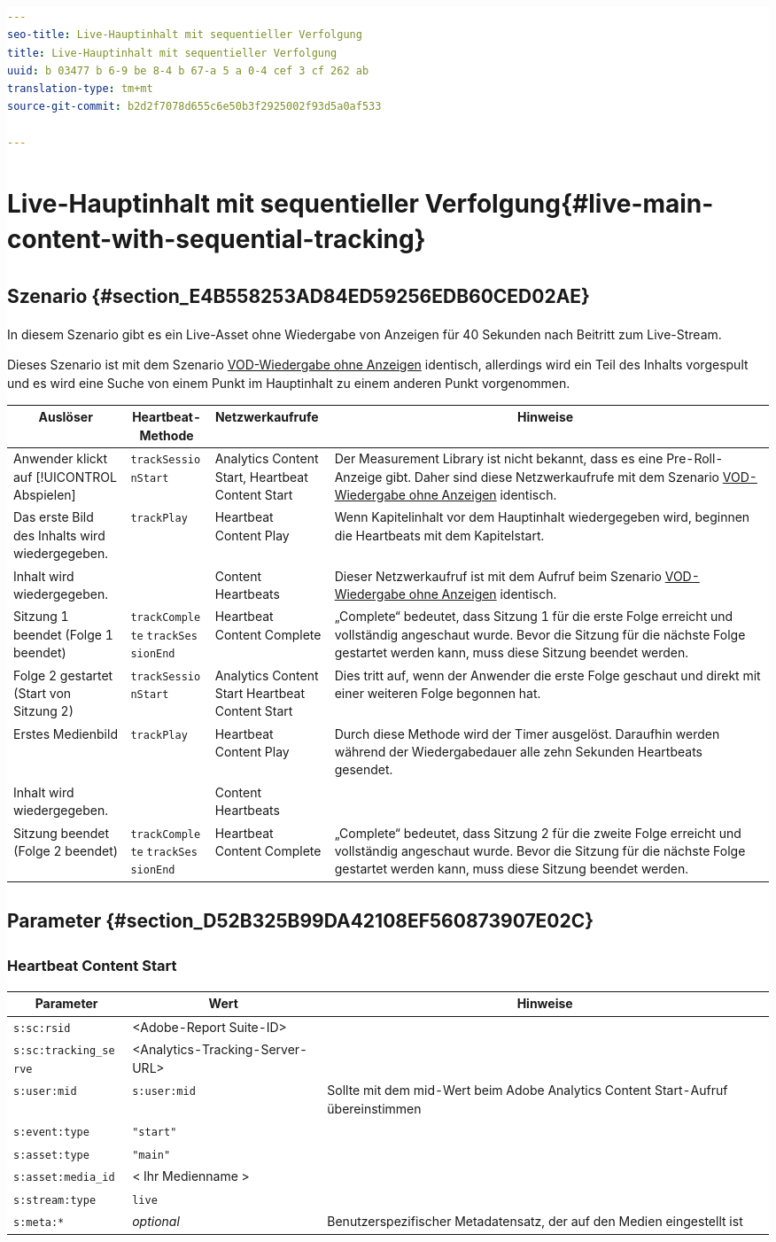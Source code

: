 ```yaml
---
seo-title: Live-Hauptinhalt mit sequentieller Verfolgung
title: Live-Hauptinhalt mit sequentieller Verfolgung
uuid: b 03477 b 6-9 be 8-4 b 67-a 5 a 0-4 cef 3 cf 262 ab
translation-type: tm+mt
source-git-commit: b2d2f7078d655c6e50b3f2925002f93d5a0af533

---
```



# Live-Hauptinhalt mit sequentieller Verfolgung{#live-main-content-with-sequential-tracking}

## Szenario {#section_E4B558253AD84ED59256EDB60CED02AE}

In diesem Szenario gibt es ein Live-Asset ohne Wiedergabe von Anzeigen für 40 Sekunden nach Beitritt zum Live-Stream.

Dieses Szenario ist mit dem Szenario [VOD-Wiedergabe ohne Anzeigen](../../sdk-implement/tracking-scenarios/vod-no-intrs-details.md) identisch, allerdings wird ein Teil des Inhalts vorgespult und es wird eine Suche von einem Punkt im Hauptinhalt zu einem anderen Punkt vorgenommen.

| Auslöser | Heartbeat-Methode | Netzwerkaufrufe   | Hinweise   |
| --- | --- | --- | --- |
| Anwender klickt auf [!UICONTROL Abspielen] | `trackSessionStart` | Analytics Content Start, Heartbeat Content Start | Der Measurement Library ist nicht bekannt, dass es eine Pre-Roll-Anzeige gibt. Daher sind diese Netzwerkaufrufe mit dem Szenario [VOD-Wiedergabe ohne Anzeigen](../../sdk-implement/tracking-scenarios/vod-no-intrs-details.md) identisch. |
| Das erste Bild des Inhalts wird wiedergegeben. | `trackPlay` | Heartbeat Content Play | Wenn Kapitelinhalt vor dem Hauptinhalt wiedergegeben wird, beginnen die Heartbeats mit dem Kapitelstart. |
| Inhalt wird wiedergegeben. |  | Content Heartbeats | Dieser Netzwerkaufruf ist mit dem Aufruf beim Szenario [VOD-Wiedergabe ohne Anzeigen](../../sdk-implement/tracking-scenarios/vod-no-intrs-details.md) identisch. |
| Sitzung 1 beendet (Folge 1 beendet) | `trackComplete` `trackSessionEnd` | Heartbeat Content Complete | „Complete“ bedeutet, dass Sitzung 1 für die erste Folge erreicht und vollständig angeschaut wurde. Bevor die Sitzung für die nächste Folge gestartet werden kann, muss diese Sitzung beendet werden. |
| Folge 2 gestartet (Start von Sitzung 2) | `trackSessionStart` | Analytics Content Start Heartbeat Content Start | Dies tritt auf, wenn der Anwender die erste Folge geschaut und direkt mit einer weiteren Folge begonnen hat. |
| Erstes Medienbild | `trackPlay` | Heartbeat Content Play | Durch diese Methode wird der Timer ausgelöst. Daraufhin werden während der Wiedergabedauer alle zehn Sekunden Heartbeats gesendet. |
| Inhalt wird wiedergegeben. |  | Content Heartbeats |  |
| Sitzung beendet (Folge 2 beendet) | `trackComplete` `trackSessionEnd` | Heartbeat Content Complete | „Complete“ bedeutet, dass Sitzung 2 für die zweite Folge erreicht und vollständig angeschaut wurde. Bevor die Sitzung für die nächste Folge gestartet werden kann, muss diese Sitzung beendet werden. |

## Parameter {#section_D52B325B99DA42108EF560873907E02C}

### Heartbeat Content Start

| Parameter | Wert | Hinweise |
|---|---|---|
| `s:sc:rsid` | &lt;Adobe-Report Suite-ID&gt; |  |
| `s:sc:tracking_serve` | &lt;Analytics-Tracking-Server-URL&gt; |  |
| `s:user:mid` | `s:user:mid` | Sollte mit dem mid-Wert beim Adobe Analytics Content Start-Aufruf übereinstimmen |
| `s:event:type` | `"start"` |  |
| `s:asset:type` | `"main"` |  |
| `s:asset:media_id` | &lt; Ihr Medienname &gt; |  |
| `s:stream:type` | `live` |  |
| `s:meta:*` | *optional* | Benutzerspezifischer Metadatensatz, der auf den Medien eingestellt ist |
